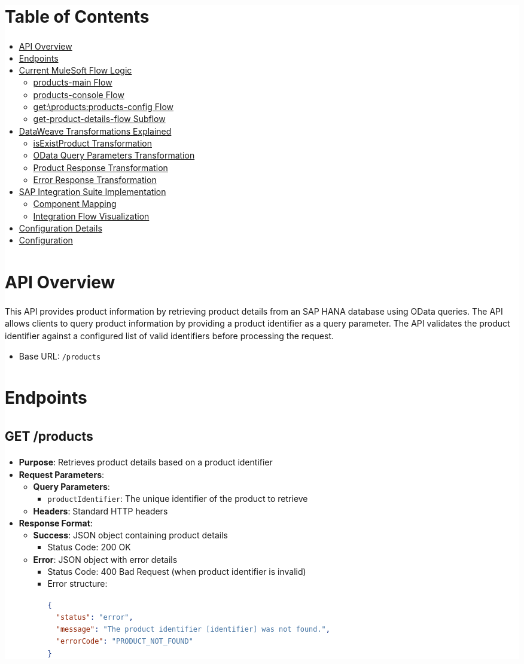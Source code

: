# Table of Contents
- [API Overview](#api-overview)
- [Endpoints](#endpoints)
- [Current MuleSoft Flow Logic](#current-mulesoft-flow-logic)
  - [products-main Flow](#products-main-flow)
  - [products-console Flow](#products-console-flow)
  - [get:\products:products-config Flow](#getproductsproducts-config-flow)
  - [get-product-details-flow Subflow](#get-product-details-flow-subflow)
- [DataWeave Transformations Explained](#dataweave-transformations-explained)
  - [isExistProduct Transformation](#isexistproduct-transformation)
  - [OData Query Parameters Transformation](#odata-query-parameters-transformation)
  - [Product Response Transformation](#product-response-transformation)
  - [Error Response Transformation](#error-response-transformation)
- [SAP Integration Suite Implementation](#sap-integration-suite-implementation)
  - [Component Mapping](#component-mapping)
  - [Integration Flow Visualization](#integration-flow-visualization)
- [Configuration Details](#configuration-details)
- [Configuration](#configuration)

# API Overview
This API provides product information by retrieving product details from an SAP HANA database using OData queries. The API allows clients to query product information by providing a product identifier as a query parameter. The API validates the product identifier against a configured list of valid identifiers before processing the request.

- Base URL: `/products`

# Endpoints

## GET /products
- **Purpose**: Retrieves product details based on a product identifier
- **Request Parameters**:
  - **Query Parameters**:
    - `productIdentifier`: The unique identifier of the product to retrieve
  - **Headers**: Standard HTTP headers
- **Response Format**:
  - **Success**: JSON object containing product details
    - Status Code: 200 OK
  - **Error**: JSON object with error details
    - Status Code: 400 Bad Request (when product identifier is invalid)
    - Error structure:
      ```json
      {
        "status": "error",
        "message": "The product identifier [identifier] was not found.",
        "errorCode": "PRODUCT_NOT_FOUND"
      }
      ```
